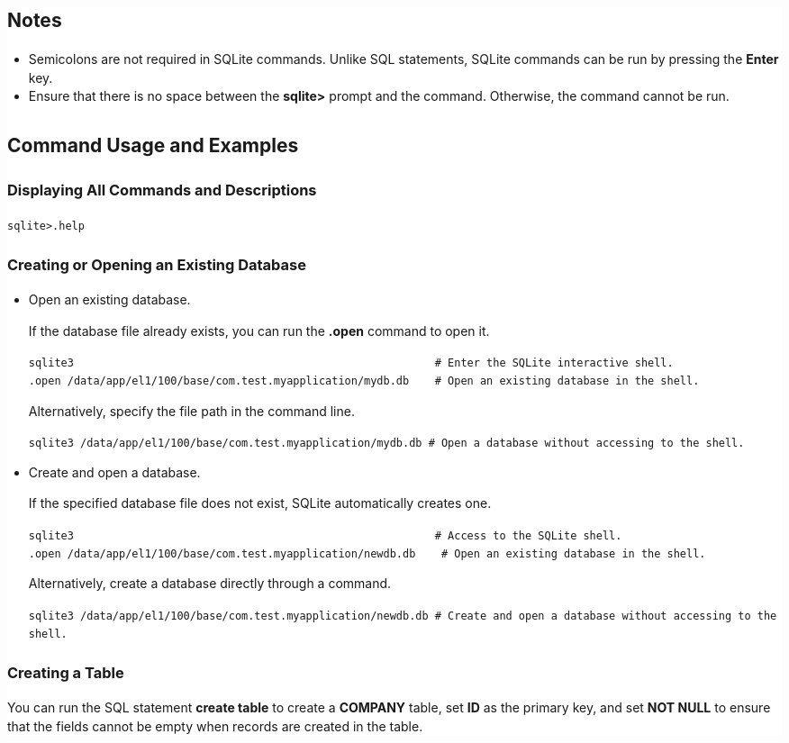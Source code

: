 ## Notes

- Semicolons are not required in SQLite commands. Unlike SQL statements, SQLite commands can be run by pressing the **Enter** key.
- Ensure that there is no space between the **sqlite>** prompt and the command. Otherwise, the command cannot be run.

## Command Usage and Examples

### Displaying All Commands and Descriptions

```SQLite
sqlite>.help
```
### Creating or Opening an Existing Database

- Open an existing database.

  If the database file already exists, you can run the **.open** command to open it.

  ```SQLite
  sqlite3                                                        # Enter the SQLite interactive shell.
  .open /data/app/el1/100/base/com.test.myapplication/mydb.db    # Open an existing database in the shell.
  ```

  Alternatively, specify the file path in the command line.

  ```SQLite
  sqlite3 /data/app/el1/100/base/com.test.myapplication/mydb.db # Open a database without accessing to the shell.
  ```


- Create and open a database.

  If the specified database file does not exist, SQLite automatically creates one.

  ```SQLite
  sqlite3                                                        # Access to the SQLite shell.
  .open /data/app/el1/100/base/com.test.myapplication/newdb.db    # Open an existing database in the shell.
  ```

  Alternatively, create a database directly through a command.

  ```SQLite
  sqlite3 /data/app/el1/100/base/com.test.myapplication/newdb.db # Create and open a database without accessing to the shell.
  ```

### Creating a Table

You can run the SQL statement **create table** to create a **COMPANY** table, set **ID** as the primary key, and set **NOT NULL** to ensure that the fields cannot be empty when records are created in the table.
